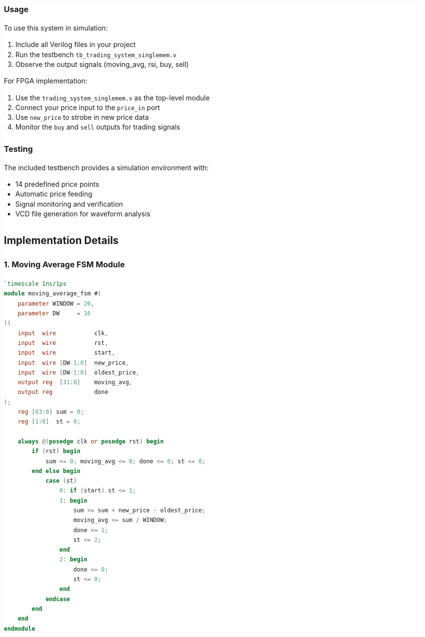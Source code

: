 ### Usage
To use this system in simulation:
1. Include all Verilog files in your project
2. Run the testbench `tb_trading_system_singlemem.v`
3. Observe the output signals (moving_avg, rsi, buy, sell)

For FPGA implementation:
1. Use the `trading_system_singlemem.v` as the top-level module
2. Connect your price input to the `price_in` port
3. Use `new_price` to strobe in new price data
4. Monitor the `buy` and `sell` outputs for trading signals

### Testing
The included testbench provides a simulation environment with:
- 14 predefined price points
- Automatic price feeding
- Signal monitoring and verification
- VCD file generation for waveform analysis

## Implementation Details

### 1. Moving Average FSM Module

```verilog
`timescale 1ns/1ps
module moving_average_fsm #(
    parameter WINDOW = 20,
    parameter DW     = 16
)(
    input  wire           clk,
    input  wire           rst,
    input  wire           start,
    input  wire [DW-1:0]  new_price,
    input  wire [DW-1:0]  oldest_price,
    output reg  [31:0]    moving_avg,
    output reg            done
);
    reg [63:0] sum = 0;
    reg [1:0]  st = 0;

    always @(posedge clk or posedge rst) begin
        if (rst) begin
            sum <= 0; moving_avg <= 0; done <= 0; st <= 0;
        end else begin
            case (st)
                0: if (start) st <= 1;
                1: begin
                    sum <= sum + new_price - oldest_price;
                    moving_avg <= sum / WINDOW;
                    done <= 1;
                    st <= 2;
                end
                2: begin
                    done <= 0;
                    st <= 0;
                end
            endcase
        end
    end
endmodule
```
